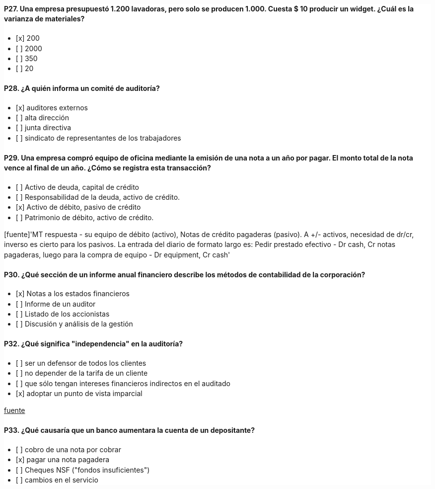 #### P27. Una empresa presupuestó 1.200 lavadoras, pero solo se producen 1.000. Cuesta $ 10 producir un widget. ¿Cuál es la varianza de materiales?

- \[x] 200
- \[ ] 2000
- \[ ] 350
- \[ ] 20

#### P28. ¿A quién informa un comité de auditoría?

- \[x] auditores externos
- \[ ] alta dirección
- \[ ] junta directiva
- \[ ] sindicato de representantes de los trabajadores

#### P29. Una empresa compró equipo de oficina mediante la emisión de una nota a un año por pagar. El monto total de la nota vence al final de un año. ¿Cómo se registra esta transacción?

- \[ ] Activo de deuda, capital de crédito
- \[ ] Responsabilidad de la deuda, activo de crédito.
- \[x] Activo de débito, pasivo de crédito
- \[ ] Patrimonio de débito, activo de crédito.

\[fuente]'MT respuesta - su equipo de débito (activo), Notas de crédito pagaderas (pasivo). A +/- activos, necesidad de dr/cr, inverso es cierto para los pasivos. La entrada del diario de formato largo es: Pedir prestado efectivo - Dr cash, Cr notas pagaderas, luego para la compra de equipo - Dr equipment, Cr cash'

#### P30. ¿Qué sección de un informe anual financiero describe los métodos de contabilidad de la corporación?

- \[x] Notas a los estados financieros
- \[ ] Informe de un auditor
- \[ ] Listado de los accionistas
- \[ ] Discusión y análisis de la gestión

#### P32. ¿Qué significa "independencia" en la auditoría?

- \[ ] ser un defensor de todos los clientes
- \[ ] no depender de la tarifa de un cliente
- \[ ] que sólo tengan intereses financieros indirectos en el auditado
- \[x] adoptar un punto de vista imparcial

[fuente](https://www.icaew.com/technical/trust-and-ethics/ethics/auditor-independence#:~:text=Auditor%20independence%20refers%20to%20the,and%20in%20an%20objective%20manner.)

#### P33. ¿Qué causaría que un banco aumentara la cuenta de un depositante?

- \[ ] cobro de una nota por cobrar
- \[x] pagar una nota pagadera
- \[ ] Cheques NSF ("fondos insuficientes")
- \[ ] cambios en el servicio
